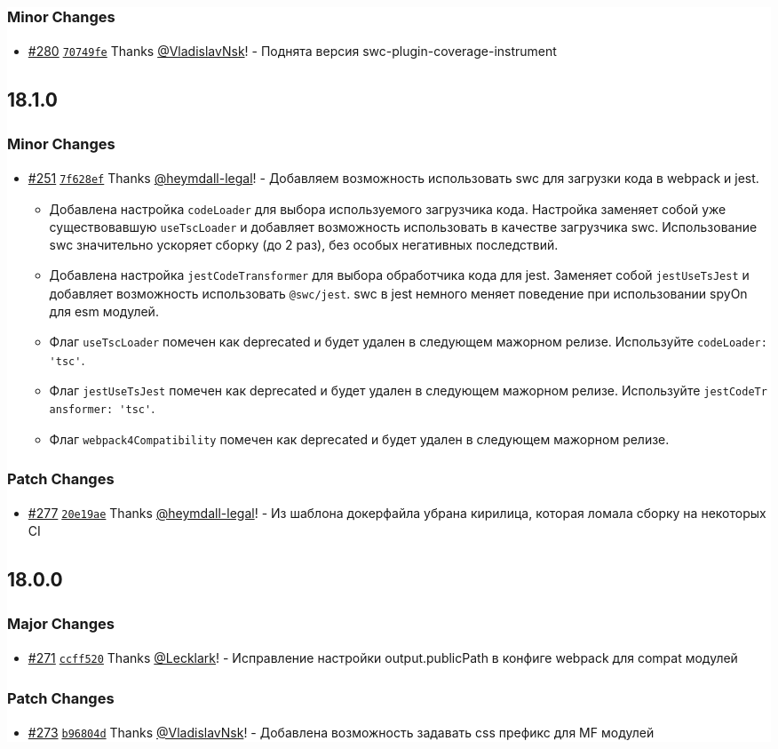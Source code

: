 ### Minor Changes

-   [#280](https://github.com/core-ds/arui-scripts/pull/280) [`70749fe`](https://github.com/core-ds/arui-scripts/commit/70749fe801978bd728fd155a9e8b3626a5583d6d) Thanks [@VladislavNsk](https://github.com/VladislavNsk)! - Поднята версия swc-plugin-coverage-instrument

## 18.1.0

### Minor Changes

-   [#251](https://github.com/core-ds/arui-scripts/pull/251) [`7f628ef`](https://github.com/core-ds/arui-scripts/commit/7f628ef8b81285d80b41570be1ee8686b549a46b) Thanks [@heymdall-legal](https://github.com/heymdall-legal)! - Добавляем возможность использовать swc для загрузки кода в webpack и jest.

    -   Добавлена настройка `codeLoader` для выбора используемого загрузчика кода.
        Настройка заменяет собой уже существовавшую `useTscLoader` и добавляет возможность использовать в качестве
        загрузчика swc.
        Использование swc значительно ускоряет сборку (до 2 раз), без особых негативных последствий.

    -   Добавлена настройка `jestCodeTransformer` для выбора обработчика кода для jest.
        Заменяет собой `jestUseTsJest` и добавляет возможность использовать `@swc/jest`. swc в jest немного меняет поведение при использовании
        spyOn для esm модулей.

    -   Флаг `useTscLoader` помечен как deprecated и будет удален в следующем мажорном релизе. Используйте `codeLoader: 'tsc'`.
    -   Флаг `jestUseTsJest` помечен как deprecated и будет удален в следующем мажорном релизе. Используйте `jestCodeTransformer: 'tsc'`.
    -   Флаг `webpack4Compatibility` помечен как deprecated и будет удален в следующем мажорном релизе.

### Patch Changes

-   [#277](https://github.com/core-ds/arui-scripts/pull/277) [`20e19ae`](https://github.com/core-ds/arui-scripts/commit/20e19aebabe69d6563ce2e0f6d7b9f5b71c6d16d) Thanks [@heymdall-legal](https://github.com/heymdall-legal)! - Из шаблона докерфайла убрана кирилица, которая ломала сборку на некоторых CI

## 18.0.0

### Major Changes

-   [#271](https://github.com/core-ds/arui-scripts/pull/271) [`ccff520`](https://github.com/core-ds/arui-scripts/commit/ccff52095274dc558574d08002d31cc3ecda7fa2) Thanks [@Lecklark](https://github.com/Lecklark)! - Исправление настройки output.publicPath в конфиге webpack для compat модулей

### Patch Changes

-   [#273](https://github.com/core-ds/arui-scripts/pull/273) [`b96804d`](https://github.com/core-ds/arui-scripts/commit/b96804dfb2e34dd7008c4a93e7c1103cbda9615c) Thanks [@VladislavNsk](https://github.com/VladislavNsk)! - Добавлена возможность задавать css префикс для MF модулей
